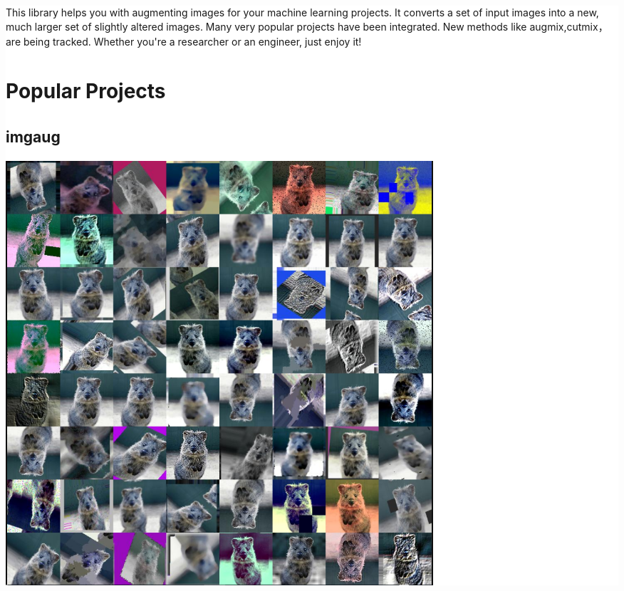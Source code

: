 
This library helps you with augmenting images for your machine learning projects. It converts a set of input images into a new, much larger set of slightly altered images. Many very popular projects have been integrated. New methods like augmix,cutmix，are being tracked. Whether you're a researcher or an engineer, just enjoy it!


# Popular Projects


## imgaug

<img align="center" src="assets/imgaug.png" width="600">
